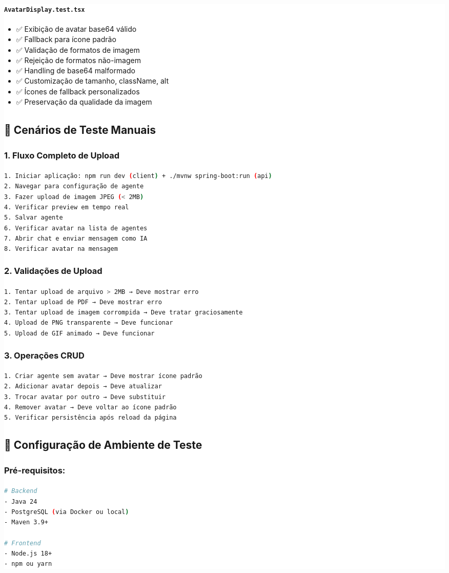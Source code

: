 #### **`AvatarDisplay.test.tsx`**
- ✅ Exibição de avatar base64 válido
- ✅ Fallback para ícone padrão
- ✅ Validação de formatos de imagem
- ✅ Rejeição de formatos não-imagem
- ✅ Handling de base64 malformado
- ✅ Customização de tamanho, className, alt
- ✅ Ícones de fallback personalizados
- ✅ Preservação da qualidade da imagem

## 🎯 **Cenários de Teste Manuais**

### **1. Fluxo Completo de Upload**
```bash
1. Iniciar aplicação: npm run dev (client) + ./mvnw spring-boot:run (api)
2. Navegar para configuração de agente
3. Fazer upload de imagem JPEG (< 2MB)
4. Verificar preview em tempo real
5. Salvar agente
6. Verificar avatar na lista de agentes
7. Abrir chat e enviar mensagem como IA
8. Verificar avatar na mensagem
```

### **2. Validações de Upload**
```bash
1. Tentar upload de arquivo > 2MB → Deve mostrar erro
2. Tentar upload de PDF → Deve mostrar erro  
3. Tentar upload de imagem corrompida → Deve tratar graciosamente
4. Upload de PNG transparente → Deve funcionar
5. Upload de GIF animado → Deve funcionar
```

### **3. Operações CRUD**
```bash
1. Criar agente sem avatar → Deve mostrar ícone padrão
2. Adicionar avatar depois → Deve atualizar
3. Trocar avatar por outro → Deve substituir
4. Remover avatar → Deve voltar ao ícone padrão
5. Verificar persistência após reload da página
```

## 🔧 **Configuração de Ambiente de Teste**

### **Pré-requisitos:**
```bash
# Backend
- Java 24
- PostgreSQL (via Docker ou local)
- Maven 3.9+

# Frontend  
- Node.js 18+
- npm ou yarn
```

